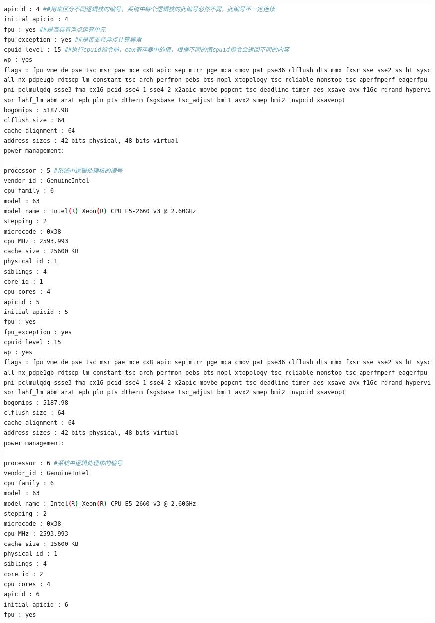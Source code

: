 ```sh
apicid : 4 ##用来区分不同逻辑核的编号，系统中每个逻辑核的此编号必然不同，此编号不一定连续
initial apicid : 4
fpu : yes ##是否具有浮点运算单元
fpu_exception : yes ##是否支持浮点计算异常
cpuid level : 15 ##执行cpuid指令前，eax寄存器中的值，根据不同的值cpuid指令会返回不同的内容
wp : yes
flags : fpu vme de pse tsc msr pae mce cx8 apic sep mtrr pge mca cmov pat pse36 clflush dts mmx fxsr sse sse2 ss ht syscall nx pdpe1gb rdtscp lm constant_tsc arch_perfmon pebs bts nopl xtopology tsc_reliable nonstop_tsc aperfmperf eagerfpu pni pclmulqdq ssse3 fma cx16 pcid sse4_1 sse4_2 x2apic movbe popcnt tsc_deadline_timer aes xsave avx f16c rdrand hypervisor lahf_lm abm arat epb pln pts dtherm fsgsbase tsc_adjust bmi1 avx2 smep bmi2 invpcid xsaveopt
bogomips : 5187.98
clflush size : 64
cache_alignment : 64
address sizes : 42 bits physical, 48 bits virtual
power management:

processor : 5 #系统中逻辑处理核的编号
vendor_id : GenuineIntel
cpu family : 6
model : 63
model name : Intel(R) Xeon(R) CPU E5-2660 v3 @ 2.60GHz
stepping : 2
microcode : 0x38
cpu MHz : 2593.993
cache size : 25600 KB
physical id : 1
siblings : 4
core id : 1
cpu cores : 4
apicid : 5
initial apicid : 5
fpu : yes
fpu_exception : yes
cpuid level : 15
wp : yes
flags : fpu vme de pse tsc msr pae mce cx8 apic sep mtrr pge mca cmov pat pse36 clflush dts mmx fxsr sse sse2 ss ht syscall nx pdpe1gb rdtscp lm constant_tsc arch_perfmon pebs bts nopl xtopology tsc_reliable nonstop_tsc aperfmperf eagerfpu pni pclmulqdq ssse3 fma cx16 pcid sse4_1 sse4_2 x2apic movbe popcnt tsc_deadline_timer aes xsave avx f16c rdrand hypervisor lahf_lm abm arat epb pln pts dtherm fsgsbase tsc_adjust bmi1 avx2 smep bmi2 invpcid xsaveopt
bogomips : 5187.98
clflush size : 64
cache_alignment : 64
address sizes : 42 bits physical, 48 bits virtual
power management:

processor : 6 #系统中逻辑处理核的编号
vendor_id : GenuineIntel
cpu family : 6
model : 63
model name : Intel(R) Xeon(R) CPU E5-2660 v3 @ 2.60GHz
stepping : 2
microcode : 0x38
cpu MHz : 2593.993
cache size : 25600 KB
physical id : 1
siblings : 4
core id : 2
cpu cores : 4
apicid : 6
initial apicid : 6
fpu : yes
```